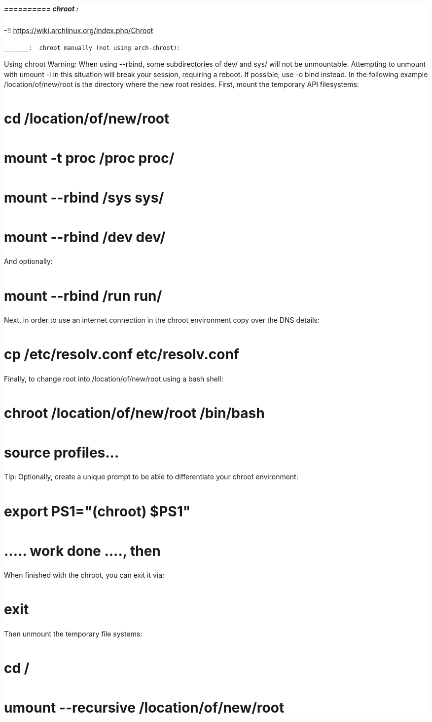 
#####  ==========  chroot :
-!! https://wiki.archlinux.org/index.php/Chroot

	_______:  chroot manually (not using arch-chroot):
Using chroot
Warning: When using --rbind, some subdirectories of dev/ and sys/ will not be unmountable. Attempting to unmount with umount -l in this situation will break your session, requiring a reboot. If possible, use -o bind instead.
In the following example /location/of/new/root is the directory where the new root resides.
First, mount the temporary API filesystems:
# cd /location/of/new/root
# mount -t proc /proc proc/
# mount --rbind /sys sys/
# mount --rbind /dev dev/
And optionally:
# mount --rbind /run run/
Next, in order to use an internet connection in the chroot environment copy over the DNS details:
# cp /etc/resolv.conf etc/resolv.conf
Finally, to change root into /location/of/new/root using a bash shell:
# chroot /location/of/new/root /bin/bash
# source profiles...
Tip: Optionally, create a unique prompt to be able to differentiate your chroot environment:
# export PS1="(chroot) $PS1"
# ..... work done ...., then
When finished with the chroot, you can exit it via:
# exit
Then unmount the temporary file systems:
# cd /
# umount --recursive /location/of/new/root
